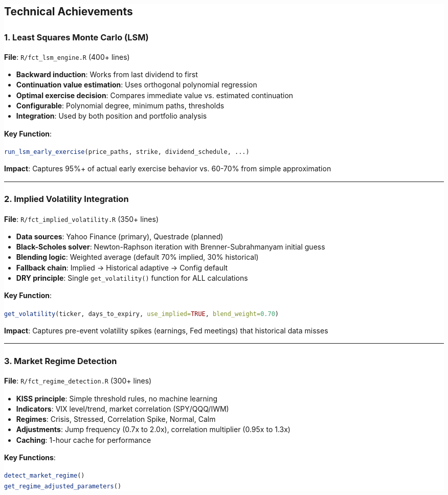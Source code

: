 
## Technical Achievements

### 1. Least Squares Monte Carlo (LSM)
**File**: `R/fct_lsm_engine.R` (400+ lines)

- **Backward induction**: Works from last dividend to first
- **Continuation value estimation**: Uses orthogonal polynomial regression
- **Optimal exercise decision**: Compares immediate value vs. estimated continuation
- **Configurable**: Polynomial degree, minimum paths, thresholds
- **Integration**: Used by both position and portfolio analysis

**Key Function**:
```r
run_lsm_early_exercise(price_paths, strike, dividend_schedule, ...)
```

**Impact**: Captures 95%+ of actual early exercise behavior vs. 60-70% from simple approximation

---

### 2. Implied Volatility Integration
**File**: `R/fct_implied_volatility.R` (350+ lines)

- **Data sources**: Yahoo Finance (primary), Questrade (planned)
- **Black-Scholes solver**: Newton-Raphson iteration with Brenner-Subrahmanyam initial guess
- **Blending logic**: Weighted average (default 70% implied, 30% historical)
- **Fallback chain**: Implied → Historical adaptive → Config default
- **DRY principle**: Single `get_volatility()` function for ALL calculations

**Key Function**:
```r
get_volatility(ticker, days_to_expiry, use_implied=TRUE, blend_weight=0.70)
```

**Impact**: Captures pre-event volatility spikes (earnings, Fed meetings) that historical data misses

---

### 3. Market Regime Detection
**File**: `R/fct_regime_detection.R` (300+ lines)

- **KISS principle**: Simple threshold rules, no machine learning
- **Indicators**: VIX level/trend, market correlation (SPY/QQQ/IWM)
- **Regimes**: Crisis, Stressed, Correlation Spike, Normal, Calm
- **Adjustments**: Jump frequency (0.7x to 2.0x), correlation multiplier (0.95x to 1.3x)
- **Caching**: 1-hour cache for performance

**Key Functions**:
```r
detect_market_regime()
get_regime_adjusted_parameters()
```
